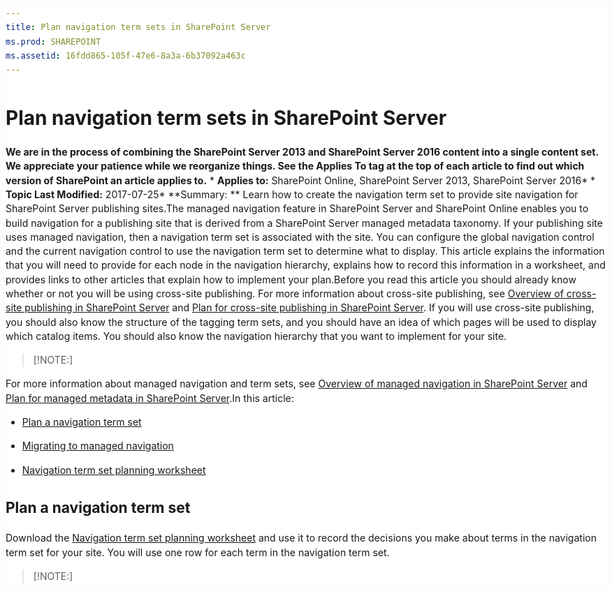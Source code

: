 ```yaml
---
title: Plan navigation term sets in SharePoint Server
ms.prod: SHAREPOINT
ms.assetid: 16fdd865-105f-47e6-8a3a-6b37092a463c
---
```



# Plan navigation term sets in SharePoint Server
 **We are in the process of combining the SharePoint Server 2013 and SharePoint Server 2016 content into a single content set. We appreciate your patience while we reorganize things. See the Applies To tag at the top of each article to find out which version of SharePoint an article applies to.** * **Applies to:** SharePoint Online, SharePoint Server 2013, SharePoint Server 2016*  * **Topic Last Modified:** 2017-07-25* **Summary: ** Learn how to create the navigation term set to provide site navigation for SharePoint Server publishing sites.The managed navigation feature in SharePoint Server and SharePoint Online enables you to build navigation for a publishing site that is derived from a SharePoint Server managed metadata taxonomy. If your publishing site uses managed navigation, then a navigation term set is associated with the site. You can configure the global navigation control and the current navigation control to use the navigation term set to determine what to display. This article explains the information that you will need to provide for each node in the navigation hierarchy, explains how to record this information in a worksheet, and provides links to other articles that explain how to implement your plan.Before you read this article you should already know whether or not you will be using cross-site publishing. For more information about cross-site publishing, see  [Overview of cross-site publishing in SharePoint Server](html/overview-of-cross-site-publishing-in-sharepoint-server.md) and [Plan for cross-site publishing in SharePoint Server](html/plan-for-cross-site-publishing-in-sharepoint-server.md). If you will use cross-site publishing, you should also know the structure of the tagging term sets, and you should have an idea of which pages will be used to display which catalog items. You should also know the navigation hierarchy that you want to implement for your site.
> [!NOTE:]

  
    
    

For more information about managed navigation and term sets, see  [Overview of managed navigation in SharePoint Server](html/overview-of-managed-navigation-in-sharepoint-server.md) and [Plan for managed metadata in SharePoint Server](html/plan-for-managed-metadata-in-sharepoint-server.md).In this article:
-  [Plan a navigation term set](#section1)
    
  
-  [Migrating to managed navigation](#section2)
    
  
-  [Navigation term set planning worksheet](#section3)
    
  

## Plan a navigation term set
<a name="section1"> </a>

Download the  [Navigation term set planning worksheet](https://go.microsoft.com/fwlink/p/?LinkId=275134) and use it to record the decisions you make about terms in the navigation term set for your site. You will use one row for each term in the navigation term set.
> [!NOTE:]
